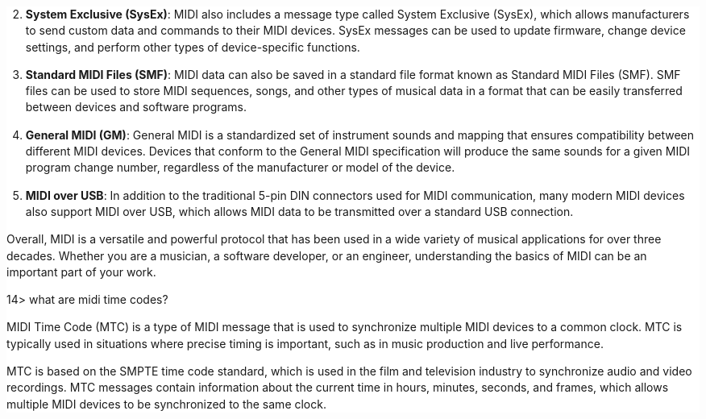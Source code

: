 2. **System Exclusive (SysEx)**: MIDI also
   includes a message type called System Exclusive
   (SysEx), which allows manufacturers to send
   custom data and commands to their MIDI
   devices. SysEx messages can be used to update
   firmware, change device settings, and perform
   other types of device-specific functions.

3. **Standard MIDI Files (SMF)**: MIDI data can
   also be saved in a standard file format known
   as Standard MIDI Files (SMF). SMF files can be
   used to store MIDI sequences, songs, and other
   types of musical data in a format that can be
   easily transferred between devices and software
   programs.

4. **General MIDI (GM)**: General MIDI is
   a standardized set of instrument sounds and
   mapping that ensures compatibility between
   different MIDI devices. Devices that conform to
   the General MIDI specification will produce the
   same sounds for a given MIDI program change
   number, regardless of the manufacturer or model
   of the device.

5. **MIDI over USB**: In addition to the
   traditional 5-pin DIN connectors used for MIDI
   communication, many modern MIDI devices also
   support MIDI over USB, which allows MIDI data
   to be transmitted over a standard USB
   connection.

Overall, MIDI is a versatile and powerful protocol
that has been used in a wide variety of musical
applications for over three decades. Whether you
are a musician, a software developer, or an
engineer, understanding the basics of MIDI can be
an important part of your work.

14> what are midi time codes?

MIDI Time Code (MTC) is a type of MIDI message
that is used to synchronize multiple MIDI devices
to a common clock. MTC is typically used in
situations where precise timing is important, such
as in music production and live performance.

MTC is based on the SMPTE time code standard,
which is used in the film and television industry
to synchronize audio and video recordings. MTC
messages contain information about the current
time in hours, minutes, seconds, and frames, which
allows multiple MIDI devices to be synchronized to
the same clock.
